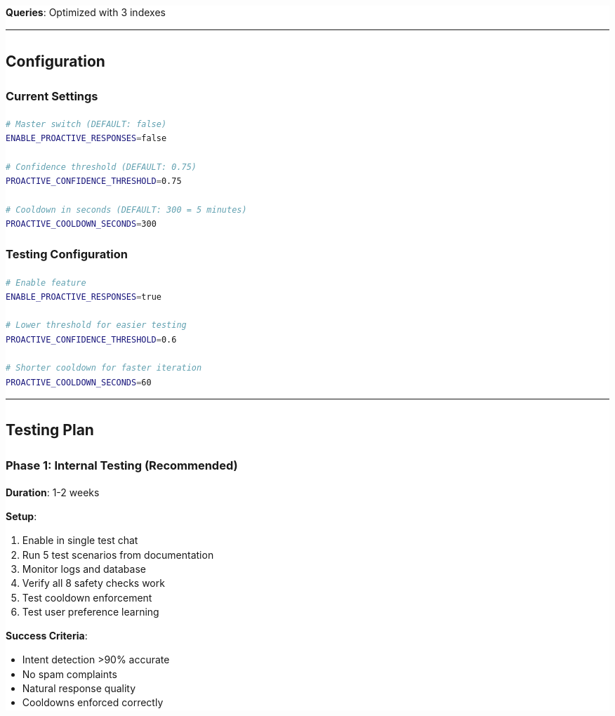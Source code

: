 **Queries**: Optimized with 3 indexes

---

## Configuration

### Current Settings

```bash
# Master switch (DEFAULT: false)
ENABLE_PROACTIVE_RESPONSES=false

# Confidence threshold (DEFAULT: 0.75)
PROACTIVE_CONFIDENCE_THRESHOLD=0.75

# Cooldown in seconds (DEFAULT: 300 = 5 minutes)
PROACTIVE_COOLDOWN_SECONDS=300
```

### Testing Configuration

```bash
# Enable feature
ENABLE_PROACTIVE_RESPONSES=true

# Lower threshold for easier testing
PROACTIVE_CONFIDENCE_THRESHOLD=0.6

# Shorter cooldown for faster iteration
PROACTIVE_COOLDOWN_SECONDS=60
```

---

## Testing Plan

### Phase 1: Internal Testing (Recommended)

**Duration**: 1-2 weeks

**Setup**:
1. Enable in single test chat
2. Run 5 test scenarios from documentation
3. Monitor logs and database
4. Verify all 8 safety checks work
5. Test cooldown enforcement
6. Test user preference learning

**Success Criteria**:
- Intent detection >90% accurate
- No spam complaints
- Natural response quality
- Cooldowns enforced correctly
